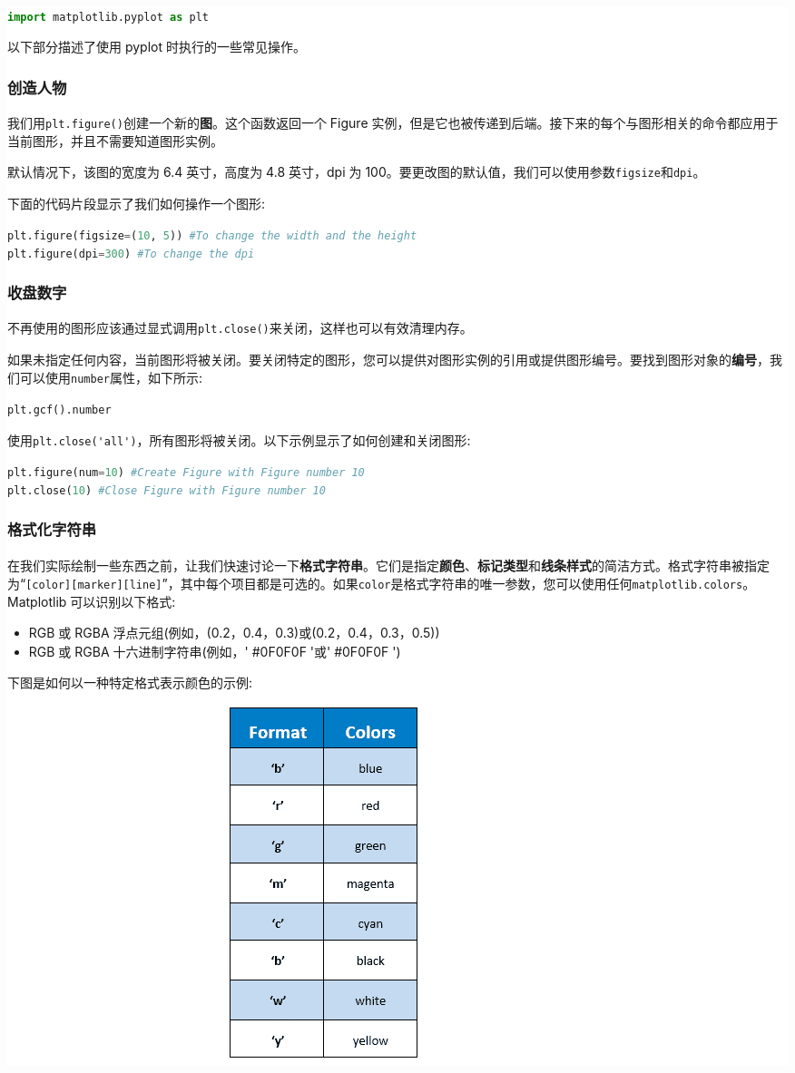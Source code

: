 ```py
import matplotlib.pyplot as plt
```

以下部分描述了使用 pyplot 时执行的一些常见操作。

### 创造人物

我们用`plt.figure()`创建一个新的**图**。这个函数返回一个 Figure 实例，但是它也被传递到后端。接下来的每个与图形相关的命令都应用于当前图形，并且不需要知道图形实例。

默认情况下，该图的宽度为 6.4 英寸，高度为 4.8 英寸，dpi 为 100。要更改图的默认值，我们可以使用参数`figsize`和`dpi`。

下面的代码片段显示了我们如何操作一个图形:

```py
plt.figure(figsize=(10, 5)) #To change the width and the height 
plt.figure(dpi=300) #To change the dpi
```

### 收盘数字

不再使用的图形应该通过显式调用`plt.close()`来关闭，这样也可以有效清理内存。

如果未指定任何内容，当前图形将被关闭。要关闭特定的图形，您可以提供对图形实例的引用或提供图形编号。要找到图形对象的**编号**，我们可以使用`number`属性，如下所示:

```py
plt.gcf().number
```

使用`plt.close('all')`，所有图形将被关闭。以下示例显示了如何创建和关闭图形:

```py
plt.figure(num=10) #Create Figure with Figure number 10
plt.close(10) #Close Figure with Figure number 10
```

### 格式化字符串

在我们实际绘制一些东西之前，让我们快速讨论一下**格式字符串**。它们是指定**颜色**、**标记类型**和**线条样式**的简洁方式。格式字符串被指定为“`[color][marker][line]`”，其中每个项目都是可选的。如果`color`是格式字符串的唯一参数，您可以使用任何`matplotlib.colors`。Matplotlib 可以识别以下格式:

*   RGB 或 RGBA 浮点元组(例如，(0.2，0.4，0.3)或(0.2，0.4，0.3，0.5))
*   RGB 或 RGBA 十六进制字符串(例如，' #0F0F0F '或' #0F0F0F ')

下图是如何以一种特定格式表示颜色的示例:

![Figure 3.2 Color specified in string format ](img/C12815_03_02.jpg)
